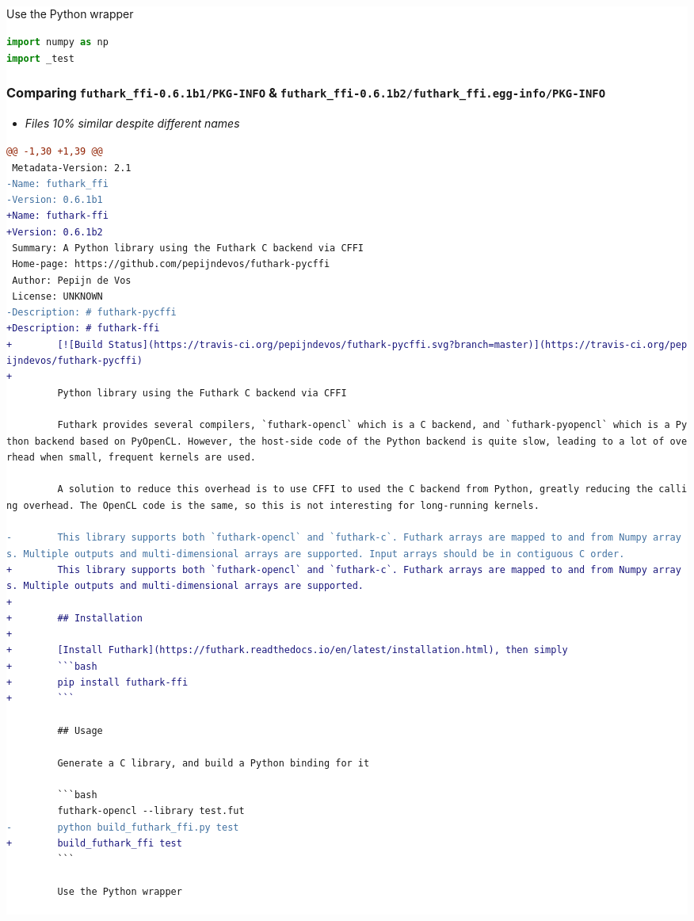 ```diff
 ```
 
 Use the Python wrapper
 
 ```python
 import numpy as np
 import _test
```

### Comparing `futhark_ffi-0.6.1b1/PKG-INFO` & `futhark_ffi-0.6.1b2/futhark_ffi.egg-info/PKG-INFO`

 * *Files 10% similar despite different names*

```diff
@@ -1,30 +1,39 @@
 Metadata-Version: 2.1
-Name: futhark_ffi
-Version: 0.6.1b1
+Name: futhark-ffi
+Version: 0.6.1b2
 Summary: A Python library using the Futhark C backend via CFFI 
 Home-page: https://github.com/pepijndevos/futhark-pycffi
 Author: Pepijn de Vos
 License: UNKNOWN
-Description: # futhark-pycffi
+Description: # futhark-ffi
+        [![Build Status](https://travis-ci.org/pepijndevos/futhark-pycffi.svg?branch=master)](https://travis-ci.org/pepijndevos/futhark-pycffi)
+        
         Python library using the Futhark C backend via CFFI
         
         Futhark provides several compilers, `futhark-opencl` which is a C backend, and `futhark-pyopencl` which is a Python backend based on PyOpenCL. However, the host-side code of the Python backend is quite slow, leading to a lot of overhead when small, frequent kernels are used.
         
         A solution to reduce this overhead is to use CFFI to used the C backend from Python, greatly reducing the calling overhead. The OpenCL code is the same, so this is not interesting for long-running kernels.
         
-        This library supports both `futhark-opencl` and `futhark-c`. Futhark arrays are mapped to and from Numpy arrays. Multiple outputs and multi-dimensional arrays are supported. Input arrays should be in contiguous C order.
+        This library supports both `futhark-opencl` and `futhark-c`. Futhark arrays are mapped to and from Numpy arrays. Multiple outputs and multi-dimensional arrays are supported.
+        
+        ## Installation
+        
+        [Install Futhark](https://futhark.readthedocs.io/en/latest/installation.html), then simply
+        ```bash
+        pip install futhark-ffi
+        ```
         
         ## Usage
         
         Generate a C library, and build a Python binding for it
         
         ```bash
         futhark-opencl --library test.fut
-        python build_futhark_ffi.py test
+        build_futhark_ffi test
         ```
         
         Use the Python wrapper
         
```